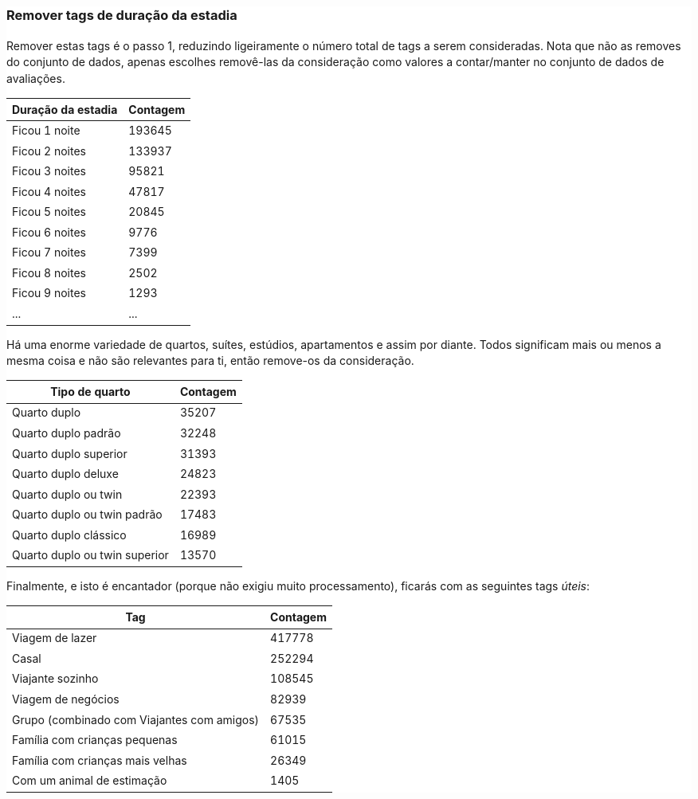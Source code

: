 ### Remover tags de duração da estadia

Remover estas tags é o passo 1, reduzindo ligeiramente o número total de tags a serem consideradas. Nota que não as removes do conjunto de dados, apenas escolhes removê-las da consideração como valores a contar/manter no conjunto de dados de avaliações.

| Duração da estadia | Contagem |
| ------------------ | -------- |
| Ficou 1 noite      | 193645   |
| Ficou 2 noites     | 133937   |
| Ficou 3 noites     | 95821    |
| Ficou 4 noites     | 47817    |
| Ficou 5 noites     | 20845    |
| Ficou 6 noites     | 9776     |
| Ficou 7 noites     | 7399     |
| Ficou 8 noites     | 2502     |
| Ficou 9 noites     | 1293     |
| ...                | ...      |

Há uma enorme variedade de quartos, suítes, estúdios, apartamentos e assim por diante. Todos significam mais ou menos a mesma coisa e não são relevantes para ti, então remove-os da consideração.

| Tipo de quarto                  | Contagem |
| ------------------------------- | -------- |
| Quarto duplo                    | 35207    |
| Quarto duplo padrão             | 32248    |
| Quarto duplo superior           | 31393    |
| Quarto duplo deluxe             | 24823    |
| Quarto duplo ou twin            | 22393    |
| Quarto duplo ou twin padrão     | 17483    |
| Quarto duplo clássico           | 16989    |
| Quarto duplo ou twin superior   | 13570    |

Finalmente, e isto é encantador (porque não exigiu muito processamento), ficarás com as seguintes tags *úteis*:

| Tag                                           | Contagem |
| --------------------------------------------- | -------- |
| Viagem de lazer                               | 417778   |
| Casal                                         | 252294   |
| Viajante sozinho                              | 108545   |
| Viagem de negócios                            | 82939    |
| Grupo (combinado com Viajantes com amigos)    | 67535    |
| Família com crianças pequenas                 | 61015    |
| Família com crianças mais velhas              | 26349    |
| Com um animal de estimação                    | 1405     |
